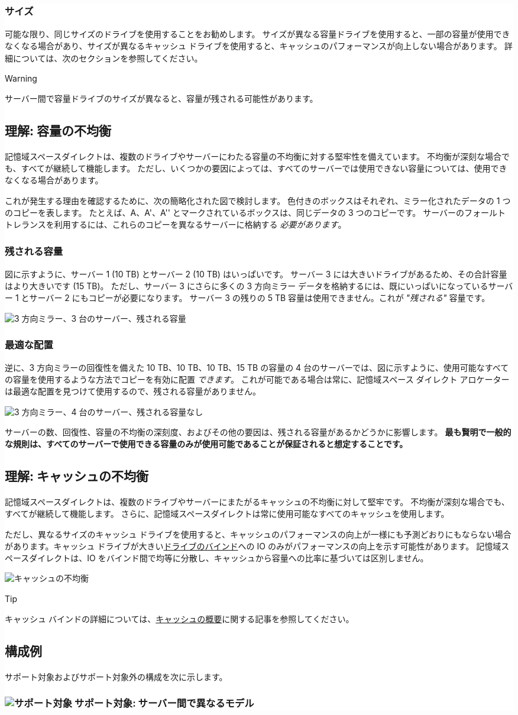 ### <a name="size"></a>サイズ

可能な限り、同じサイズのドライブを使用することをお勧めします。 サイズが異なる容量ドライブを使用すると、一部の容量が使用できなくなる場合があり、サイズが異なるキャッシュ ドライブを使用すると、キャッシュのパフォーマンスが向上しない場合があります。 詳細については、次のセクションを参照してください。

   > [!WARNING]
   > サーバー間で容量ドライブのサイズが異なると、容量が残される可能性があります。

## <a name="understand-capacity-imbalance"></a>理解: 容量の不均衡

記憶域スペースダイレクトは、複数のドライブやサーバーにわたる容量の不均衡に対する堅牢性を備えています。 不均衡が深刻な場合でも、すべてが継続して機能します。 ただし、いくつかの要因によっては、すべてのサーバーでは使用できない容量については、使用できなくなる場合があります。

これが発生する理由を確認するために、次の簡略化された図で検討します。 色付きのボックスはそれぞれ、ミラー化されたデータの 1 つのコピーを表します。 たとえば、A、A'、A'' とマークされているボックスは、同じデータの 3 つのコピーです。 サーバーのフォールト トレランスを利用するには、これらのコピーを異なるサーバーに格納する *必要があります*。

### <a name="stranded-capacity"></a>残される容量

図に示すように、サーバー 1 (10 TB) とサーバー 2 (10 TB) はいっぱいです。 サーバー 3 には大きいドライブがあるため、その合計容量はより大きいです (15 TB)。 ただし、サーバー 3 にさらに多くの 3 方向ミラー データを格納するには、既にいっぱいになっているサーバー 1 とサーバー 2 にもコピーが必要になります。 サーバー 3 の残りの 5 TB 容量は使用できません。これが *"残される"* 容量です。

![3 方向ミラー、3 台のサーバー、残される容量](media/drive-symmetry-considerations/Size-Asymmetry-3N-Stranded.png)

### <a name="optimal-placement"></a>最適な配置

逆に、3 方向ミラーの回復性を備えた 10 TB、10 TB、10 TB、15 TB の容量の 4 台のサーバーでは、図に示すように、使用可能なすべての容量を使用するような方法でコピーを有効に配置 *できます*。 これが可能である場合は常に、記憶域スペース ダイレクト アロケーターは最適な配置を見つけて使用するので、残される容量がありません。

![3 方向ミラー、4 台のサーバー、残される容量なし](media/drive-symmetry-considerations/Size-Asymmetry-4N-No-Stranded.png)

サーバーの数、回復性、容量の不均衡の深刻度、およびその他の要因は、残される容量があるかどうかに影響します。 **最も賢明で一般的な規則は、すべてのサーバーで使用できる容量のみが使用可能であることが保証されると想定することです。**

## <a name="understand-cache-imbalance"></a>理解: キャッシュの不均衡

記憶域スペースダイレクトは、複数のドライブやサーバーにまたがるキャッシュの不均衡に対して堅牢です。 不均衡が深刻な場合でも、すべてが継続して機能します。 さらに、記憶域スペースダイレクトは常に使用可能なすべてのキャッシュを使用します。

ただし、異なるサイズのキャッシュ ドライブを使用すると、キャッシュのパフォーマンスの向上が一様にも予測どおりにもならない場合があります。キャッシュ ドライブが大きい[ドライブのバインド](understand-the-cache.md#server-side-architecture)への IO のみがパフォーマンスの向上を示す可能性があります。 記憶域スペースダイレクトは、IO をバインド間で均等に分散し、キャッシュから容量への比率に基づいては区別しません。

![キャッシュの不均衡](media/drive-symmetry-considerations/Cache-Asymmetry.png)

   > [!TIP]
   > キャッシュ バインドの詳細については、[キャッシュの概要](understand-the-cache.md)に関する記事を参照してください。

## <a name="example-configurations"></a>構成例

サポート対象およびサポート対象外の構成を次に示します。

### <a name="supported-supported-different-models-between-servers"></a>![サポート対象](media/drive-symmetry-considerations/supported.png) サポート対象: サーバー間で異なるモデル
